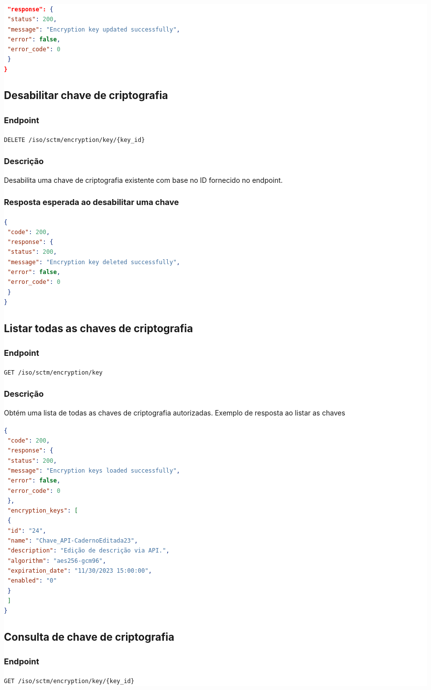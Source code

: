```json
 "response": {
 "status": 200,
 "message": "Encryption key updated successfully",
 "error": false,
 "error_code": 0
 }
}
```
## Desabilitar chave de criptografia
### Endpoint
`DELETE /iso/sctm/encryption/key/{key_id}`
### Descrição
Desabilita uma chave de criptografia existente com base no ID fornecido no endpoint.
### Resposta esperada ao desabilitar uma chave
```json
{
 "code": 200,
 "response": {
 "status": 200,
 "message": "Encryption key deleted successfully",
 "error": false,
 "error_code": 0
 }
}
```
## Listar todas as chaves de criptografia
### Endpoint
`GET /iso/sctm/encryption/key`

### Descrição
Obtém uma lista de todas as chaves de criptografia autorizadas.
Exemplo de resposta ao listar as chaves
```json
{
 "code": 200,
 "response": {
 "status": 200,
 "message": "Encryption keys loaded successfully",
 "error": false,
 "error_code": 0
 },
 "encryption_keys": [
 {
 "id": "24",
 "name": "Chave_API-CadernoEditada23",
 "description": "Edição de descrição via API.",
 "algorithm": "aes256-gcm96",
 "expiration_date": "11/30/2023 15:00:00",
 "enabled": "0"
 }
 ]
}
```
## Consulta de chave de criptografia
### Endpoint
`GET /iso/sctm/encryption/key/{key_id}`
